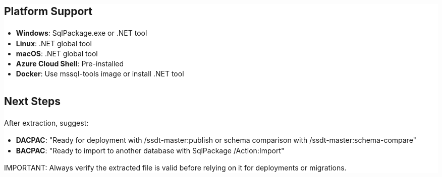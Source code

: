 ## Platform Support

- **Windows**: SqlPackage.exe or .NET tool
- **Linux**: .NET global tool
- **macOS**: .NET global tool
- **Azure Cloud Shell**: Pre-installed
- **Docker**: Use mssql-tools image or install .NET tool

## Next Steps

After extraction, suggest:
- **DACPAC**: "Ready for deployment with /ssdt-master:publish or schema comparison with /ssdt-master:schema-compare"
- **BACPAC**: "Ready to import to another database with SqlPackage /Action:Import"

IMPORTANT: Always verify the extracted file is valid before relying on it for deployments or migrations.
